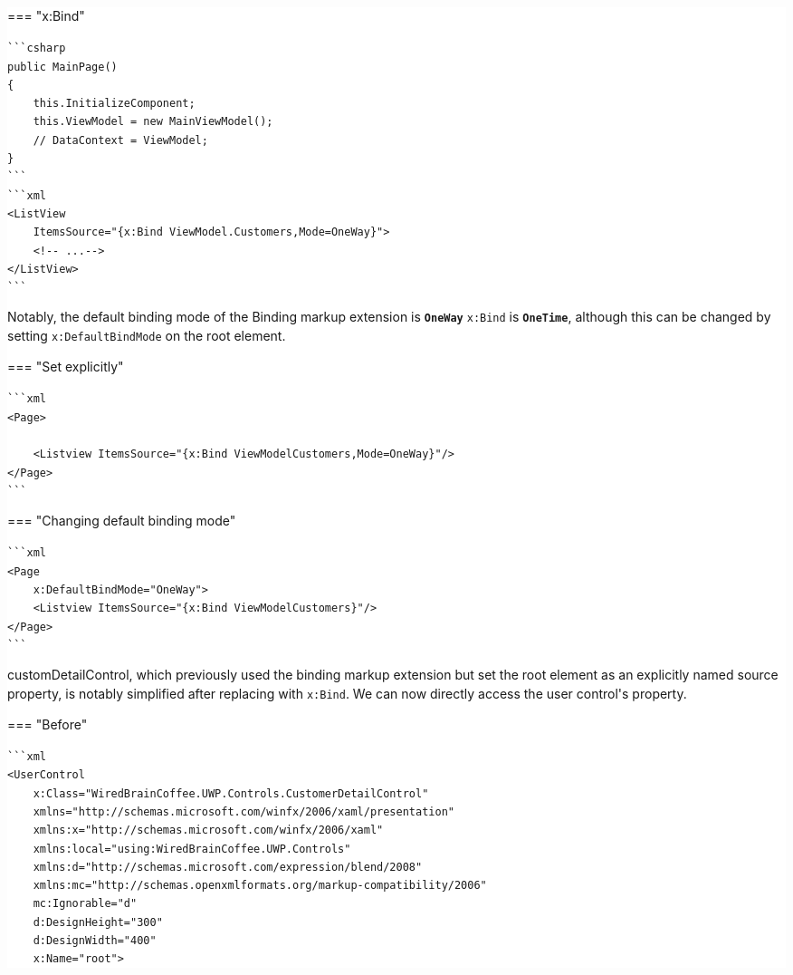 === "x:Bind"

    ```csharp
    public MainPage()
    {
        this.InitializeComponent;
        this.ViewModel = new MainViewModel();
        // DataContext = ViewModel;
    }
    ```
    ```xml
    <ListView
        ItemsSource="{x:Bind ViewModel.Customers,Mode=OneWay}">
        <!-- ...-->
    </ListView>
    ```

Notably, the default binding mode of the Binding markup extension is **`OneWay`** `x:Bind` is **`OneTime`**, although this can be changed by setting `x:DefaultBindMode` on the root element.

=== "Set explicitly"

    ```xml
    <Page>

        <Listview ItemsSource="{x:Bind ViewModelCustomers,Mode=OneWay}"/>
    </Page>
    ```

=== "Changing default binding mode"

    ```xml
    <Page
        x:DefaultBindMode="OneWay">
        <Listview ItemsSource="{x:Bind ViewModelCustomers}"/>
    </Page>
    ```


customDetailControl, which previously used the binding markup extension but set the root element as an explicitly named source property, is notably simplified after replacing with `x:Bind`. We can now directly access the user control's property.

=== "Before"

    ```xml
    <UserControl
        x:Class="WiredBrainCoffee.UWP.Controls.CustomerDetailControl"
        xmlns="http://schemas.microsoft.com/winfx/2006/xaml/presentation"
        xmlns:x="http://schemas.microsoft.com/winfx/2006/xaml"
        xmlns:local="using:WiredBrainCoffee.UWP.Controls"
        xmlns:d="http://schemas.microsoft.com/expression/blend/2008"
        xmlns:mc="http://schemas.openxmlformats.org/markup-compatibility/2006"
        mc:Ignorable="d"
        d:DesignHeight="300"
        d:DesignWidth="400"
        x:Name="root">

